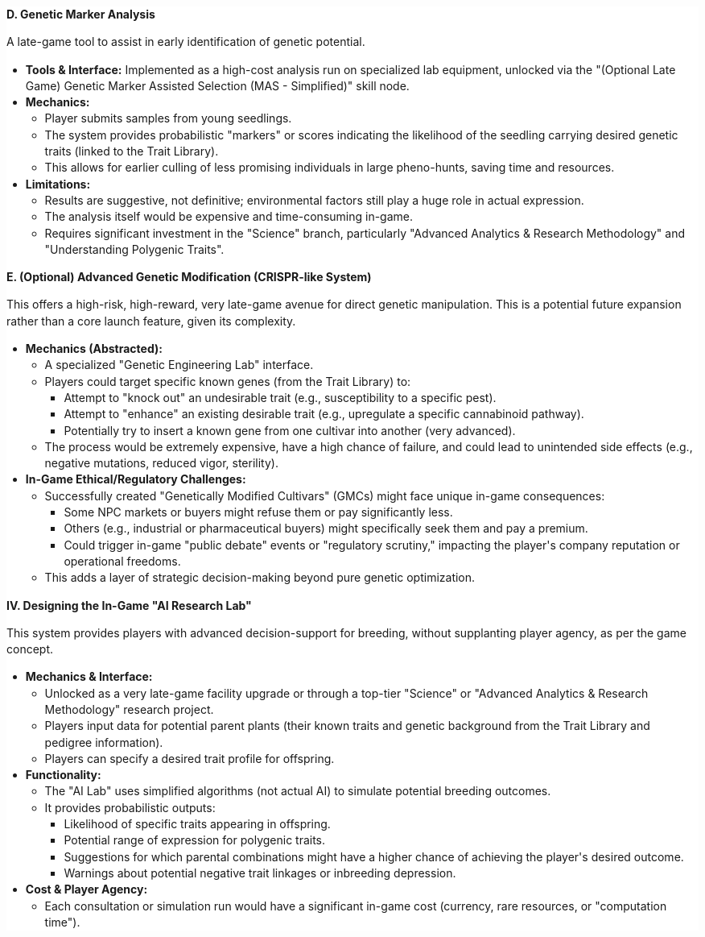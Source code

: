 **D. Genetic Marker Analysis**

A late-game tool to assist in early identification of genetic potential.

* **Tools & Interface:** Implemented as a high-cost analysis run on specialized lab equipment, unlocked via the "(Optional Late Game) Genetic Marker Assisted Selection (MAS \- Simplified)" skill node.  
* **Mechanics:**  
  * Player submits samples from young seedlings.  
  * The system provides probabilistic "markers" or scores indicating the likelihood of the seedling carrying desired genetic traits (linked to the Trait Library).  
  * This allows for earlier culling of less promising individuals in large pheno-hunts, saving time and resources.  
* **Limitations:**  
  * Results are suggestive, not definitive; environmental factors still play a huge role in actual expression.  
  * The analysis itself would be expensive and time-consuming in-game.  
  * Requires significant investment in the "Science" branch, particularly "Advanced Analytics & Research Methodology" and "Understanding Polygenic Traits".

**E. (Optional) Advanced Genetic Modification (CRISPR-like System)**

This offers a high-risk, high-reward, very late-game avenue for direct genetic manipulation. This is a potential future expansion rather than a core launch feature, given its complexity.

* **Mechanics (Abstracted):**  
  * A specialized "Genetic Engineering Lab" interface.  
  * Players could target specific known genes (from the Trait Library) to:  
    * Attempt to "knock out" an undesirable trait (e.g., susceptibility to a specific pest).  
    * Attempt to "enhance" an existing desirable trait (e.g., upregulate a specific cannabinoid pathway).  
    * Potentially try to insert a known gene from one cultivar into another (very advanced).  
  * The process would be extremely expensive, have a high chance of failure, and could lead to unintended side effects (e.g., negative mutations, reduced vigor, sterility).  
* **In-Game Ethical/Regulatory Challenges:**  
  * Successfully created "Genetically Modified Cultivars" (GMCs) might face unique in-game consequences:  
    * Some NPC markets or buyers might refuse them or pay significantly less.  
    * Others (e.g., industrial or pharmaceutical buyers) might specifically seek them and pay a premium.  
    * Could trigger in-game "public debate" events or "regulatory scrutiny," impacting the player's company reputation or operational freedoms.  
  * This adds a layer of strategic decision-making beyond pure genetic optimization.

**IV. Designing the In-Game "AI Research Lab"**

This system provides players with advanced decision-support for breeding, without supplanting player agency, as per the game concept.

* **Mechanics & Interface:**  
  * Unlocked as a very late-game facility upgrade or through a top-tier "Science" or "Advanced Analytics & Research Methodology" research project.  
  * Players input data for potential parent plants (their known traits and genetic background from the Trait Library and pedigree information).  
  * Players can specify a desired trait profile for offspring.  
* **Functionality:**  
  * The "AI Lab" uses simplified algorithms (not actual AI) to simulate potential breeding outcomes.  
  * It provides probabilistic outputs:  
    * Likelihood of specific traits appearing in offspring.  
    * Potential range of expression for polygenic traits.  
    * Suggestions for which parental combinations might have a higher chance of achieving the player's desired outcome.  
    * Warnings about potential negative trait linkages or inbreeding depression.  
* **Cost & Player Agency:**  
  * Each consultation or simulation run would have a significant in-game cost (currency, rare resources, or "computation time").  